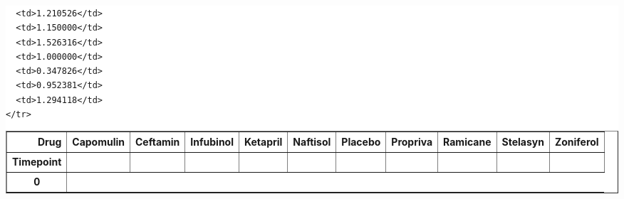       <td>1.210526</td>
      <td>1.150000</td>
      <td>1.526316</td>
      <td>1.000000</td>
      <td>0.347826</td>
      <td>0.952381</td>
      <td>1.294118</td>
    </tr>
  </tbody>
</table>
</div>




```python

```




<div>
<style scoped>
    .dataframe tbody tr th:only-of-type {
        vertical-align: middle;
    }

    .dataframe tbody tr th {
        vertical-align: top;
    }

    .dataframe thead th {
        text-align: right;
    }
</style>
<table border="1" class="dataframe">
  <thead>
    <tr style="text-align: right;">
      <th>Drug</th>
      <th>Capomulin</th>
      <th>Ceftamin</th>
      <th>Infubinol</th>
      <th>Ketapril</th>
      <th>Naftisol</th>
      <th>Placebo</th>
      <th>Propriva</th>
      <th>Ramicane</th>
      <th>Stelasyn</th>
      <th>Zoniferol</th>
    </tr>
    <tr>
      <th>Timepoint</th>
      <th></th>
      <th></th>
      <th></th>
      <th></th>
      <th></th>
      <th></th>
      <th></th>
      <th></th>
      <th></th>
      <th></th>
    </tr>
  </thead>
  <tbody>
    <tr>
      <th>0</th>